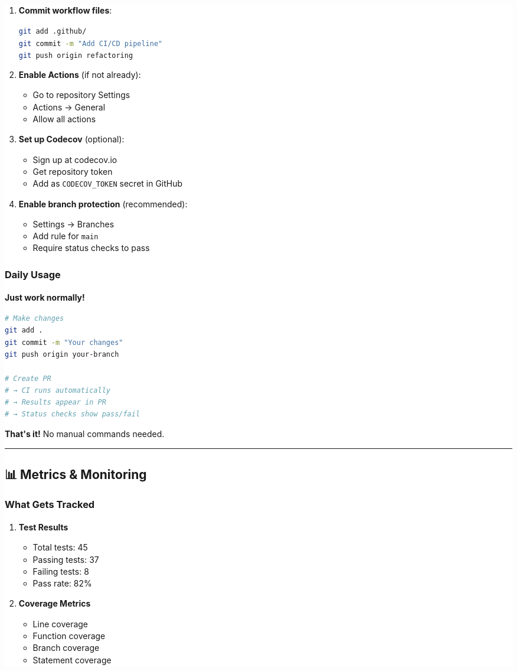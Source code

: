 1. **Commit workflow files**:
   ```bash
   git add .github/
   git commit -m "Add CI/CD pipeline"
   git push origin refactoring
   ```

2. **Enable Actions** (if not already):
   - Go to repository Settings
   - Actions → General
   - Allow all actions

3. **Set up Codecov** (optional):
   - Sign up at codecov.io
   - Get repository token
   - Add as `CODECOV_TOKEN` secret in GitHub

4. **Enable branch protection** (recommended):
   - Settings → Branches
   - Add rule for `main`
   - Require status checks to pass

### Daily Usage

**Just work normally!**

```bash
# Make changes
git add .
git commit -m "Your changes"
git push origin your-branch

# Create PR
# → CI runs automatically
# → Results appear in PR
# → Status checks show pass/fail
```

**That's it!** No manual commands needed.

---

## 📊 Metrics & Monitoring

### What Gets Tracked

1. **Test Results**
   - Total tests: 45
   - Passing tests: 37
   - Failing tests: 8
   - Pass rate: 82%

2. **Coverage Metrics**
   - Line coverage
   - Function coverage
   - Branch coverage
   - Statement coverage
